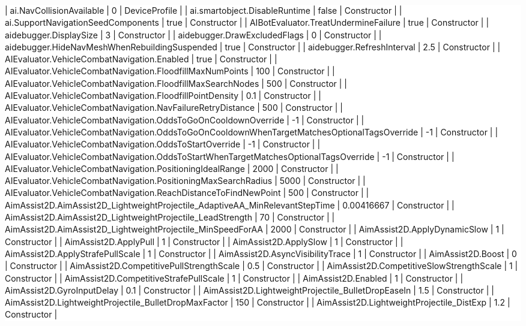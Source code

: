 | ai.NavCollisionAvailable | 0 | DeviceProfile |
| ai.smartobject.DisableRuntime | false | Constructor |
| ai.SupportNavigationSeedComponents | true | Constructor |
| AIBotEvaluator.TreatUndermineFailure | true | Constructor |
| aidebugger.DisplaySize | 3 | Constructor |
| aidebugger.DrawExcludedFlags | 0 | Constructor |
| aidebugger.HideNavMeshWhenRebuildingSuspended | true | Constructor |
| aidebugger.RefreshInterval | 2.5 | Constructor |
| AIEvaluator.VehicleCombatNavigation.Enabled | true | Constructor |
| AIEvaluator.VehicleCombatNavigation.FloodfillMaxNumPoints | 100 | Constructor |
| AIEvaluator.VehicleCombatNavigation.FloodfillMaxSearchNodes | 500 | Constructor |
| AIEvaluator.VehicleCombatNavigation.FloodfillPointDensity | 0.1 | Constructor |
| AIEvaluator.VehicleCombatNavigation.NavFailureRetryDistance | 500 | Constructor |
| AIEvaluator.VehicleCombatNavigation.OddsToGoOnCooldownOverride | -1 | Constructor |
| AIEvaluator.VehicleCombatNavigation.OddsToGoOnCooldownWhenTargetMatchesOptionalTagsOverride | -1 | Constructor |
| AIEvaluator.VehicleCombatNavigation.OddsToStartOverride | -1 | Constructor |
| AIEvaluator.VehicleCombatNavigation.OddsToStartWhenTargetMatchesOptionalTagsOverride | -1 | Constructor |
| AIEvaluator.VehicleCombatNavigation.PositioningIdealRange | 2000 | Constructor |
| AIEvaluator.VehicleCombatNavigation.PositioningMaxSearchRadius | 5000 | Constructor |
| AIEvaluator.VehicleCombatNavigation.ReachDistanceToFindNewPoint | 500 | Constructor |
| AimAssist2D.AimAssist2D_LightweightProjectile_AdaptiveAA_MinRelevantStepTime | 0.00416667 | Constructor |
| AimAssist2D.AimAssist2D_LightweightProjectile_LeadStrength | 70 | Constructor |
| AimAssist2D.AimAssist2D_LightweightProjectile_MinSpeedForAA | 2000 | Constructor |
| AimAssist2D.ApplyDynamicSlow | 1 | Constructor |
| AimAssist2D.ApplyPull | 1 | Constructor |
| AimAssist2D.ApplySlow | 1 | Constructor |
| AimAssist2D.ApplyStrafePullScale | 1 | Constructor |
| AimAssist2D.AsyncVisibilityTrace | 1 | Constructor |
| AimAssist2D.Boost | 0 | Constructor |
| AimAssist2D.CompetitivePullStrengthScale | 0.5 | Constructor |
| AimAssist2D.CompetitiveSlowStrengthScale | 1 | Constructor |
| AimAssist2D.CompetitiveStrafePullScale | 1 | Constructor |
| AimAssist2D.Enabled | 1 | Constructor |
| AimAssist2D.GyroInputDelay | 0.1 | Constructor |
| AimAssist2D.LightweightProjectile_BulletDropEaseIn | 1.5 | Constructor |
| AimAssist2D.LightweightProjectile_BulletDropMaxFactor | 150 | Constructor |
| AimAssist2D.LightweightProjectile_DistExp | 1.2 | Constructor |